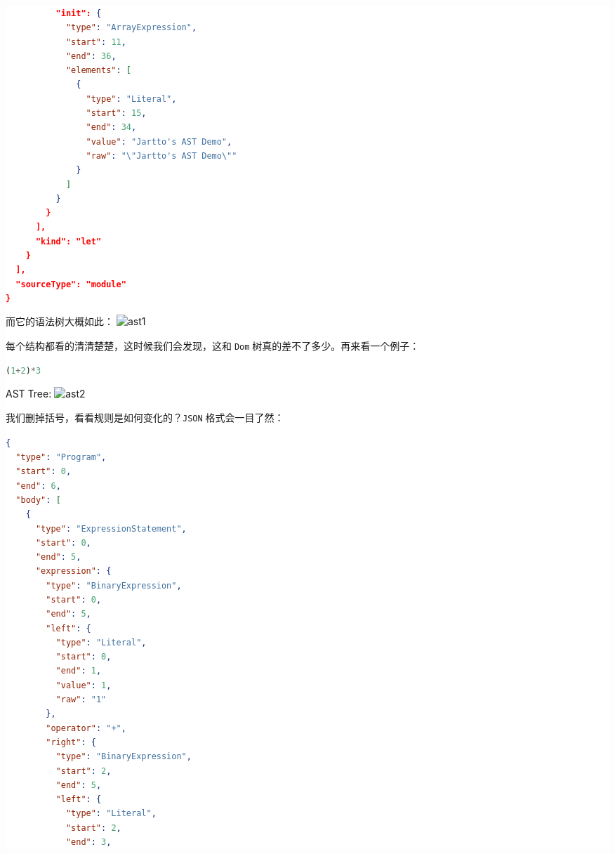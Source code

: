 ```json
          "init": {
            "type": "ArrayExpression",
            "start": 11,
            "end": 36,
            "elements": [
              {
                "type": "Literal",
                "start": 15,
                "end": 34,
                "value": "Jartto's AST Demo",
                "raw": "\"Jartto's AST Demo\""
              }
            ]
          }
        }
      ],
      "kind": "let"
    }
  ],
  "sourceType": "module"
}
```
而它的语法树大概如此：
![ast1](https://raw.githubusercontent.com/chenfengyanyu/my-web-accumulation/master/images/ast/ast1.png)

每个结构都看的清清楚楚，这时候我们会发现，这和 `Dom` 树真的差不了多少。再来看一个例子：
```js
(1+2)*3
```
AST Tree:
![ast2](https://raw.githubusercontent.com/chenfengyanyu/my-web-accumulation/master/images/ast/ast2.png)

我们删掉括号，看看规则是如何变化的？`JSON` 格式会一目了然：
```json
{
  "type": "Program",
  "start": 0,
  "end": 6,
  "body": [
    {
      "type": "ExpressionStatement",
      "start": 0,
      "end": 5,
      "expression": {
        "type": "BinaryExpression",
        "start": 0,
        "end": 5,
        "left": {
          "type": "Literal",
          "start": 0,
          "end": 1,
          "value": 1,
          "raw": "1"
        },
        "operator": "+",
        "right": {
          "type": "BinaryExpression",
          "start": 2,
          "end": 5,
          "left": {
            "type": "Literal",
            "start": 2,
            "end": 3,
```